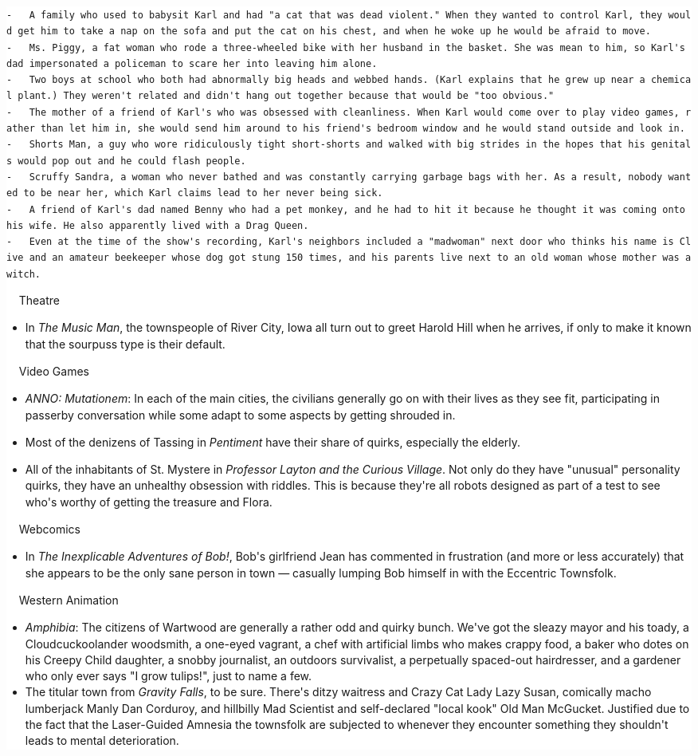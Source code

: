     -   A family who used to babysit Karl and had "a cat that was dead violent." When they wanted to control Karl, they would get him to take a nap on the sofa and put the cat on his chest, and when he woke up he would be afraid to move.
    -   Ms. Piggy, a fat woman who rode a three-wheeled bike with her husband in the basket. She was mean to him, so Karl's dad impersonated a policeman to scare her into leaving him alone.
    -   Two boys at school who both had abnormally big heads and webbed hands. (Karl explains that he grew up near a chemical plant.) They weren't related and didn't hang out together because that would be "too obvious."
    -   The mother of a friend of Karl's who was obsessed with cleanliness. When Karl would come over to play video games, rather than let him in, she would send him around to his friend's bedroom window and he would stand outside and look in.
    -   Shorts Man, a guy who wore ridiculously tight short-shorts and walked with big strides in the hopes that his genitals would pop out and he could flash people.
    -   Scruffy Sandra, a woman who never bathed and was constantly carrying garbage bags with her. As a result, nobody wanted to be near her, which Karl claims lead to her never being sick.
    -   A friend of Karl's dad named Benny who had a pet monkey, and he had to hit it because he thought it was coming onto his wife. He also apparently lived with a Drag Queen.
    -   Even at the time of the show's recording, Karl's neighbors included a "madwoman" next door who thinks his name is Clive and an amateur beekeeper whose dog got stung 150 times, and his parents live next to an old woman whose mother was a witch.

    Theatre 

-   In _The Music Man_, the townspeople of River City, Iowa all turn out to greet Harold Hill when he arrives, if only to make it known that the sourpuss type is their default.

    Video Games 

-   _ANNO: Mutationem_: In each of the main cities, the civilians generally go on with their lives as they see fit, participating in passerby conversation while some adapt to some aspects by getting shrouded in.

-   Most of the denizens of Tassing in _Pentiment_ have their share of quirks, especially the elderly.

-   All of the inhabitants of St. Mystere in _Professor Layton and the Curious Village_. Not only do they have "unusual" personality quirks, they have an unhealthy obsession with riddles. This is because they're all robots designed as part of a test to see who's worthy of getting the treasure and Flora.

    Webcomics 

-   In _The Inexplicable Adventures of Bob!_, Bob's girlfriend Jean has commented in frustration (and more or less accurately) that she appears to be the only sane person in town — casually lumping Bob himself in with the Eccentric Townsfolk.

    Western Animation 

-   _Amphibia_: The citizens of Wartwood are generally a rather odd and quirky bunch. We've got the sleazy mayor and his toady, a Cloudcuckoolander woodsmith, a one-eyed vagrant, a chef with artificial limbs who makes crappy food, a baker who dotes on his Creepy Child daughter, a snobby journalist, an outdoors survivalist, a perpetually spaced-out hairdresser, and a gardener who only ever says "I grow tulips!", just to name a few.
-   The titular town from _Gravity Falls_, to be sure. There's ditzy waitress and Crazy Cat Lady Lazy Susan, comically macho lumberjack Manly Dan Corduroy, and hillbilly Mad Scientist and self-declared "local kook" Old Man McGucket. Justified due to the fact that the Laser-Guided Amnesia the townsfolk are subjected to whenever they encounter something they shouldn't leads to mental deterioration.
